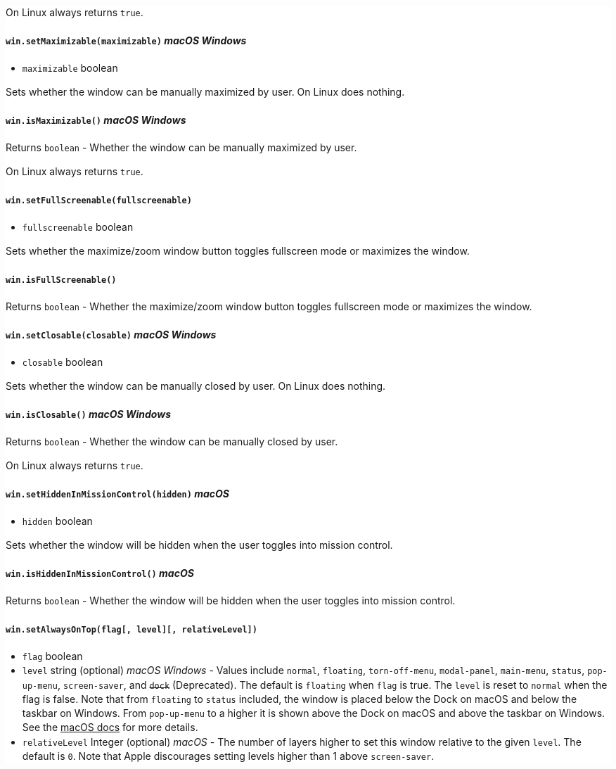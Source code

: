 On Linux always returns `true`.

#### `win.setMaximizable(maximizable)` _macOS_ _Windows_

* `maximizable` boolean

Sets whether the window can be manually maximized by user. On Linux does nothing.

#### `win.isMaximizable()` _macOS_ _Windows_

Returns `boolean` - Whether the window can be manually maximized by user.

On Linux always returns `true`.

#### `win.setFullScreenable(fullscreenable)`

* `fullscreenable` boolean

Sets whether the maximize/zoom window button toggles fullscreen mode or maximizes the window.

#### `win.isFullScreenable()`

Returns `boolean` - Whether the maximize/zoom window button toggles fullscreen mode or maximizes the window.

#### `win.setClosable(closable)` _macOS_ _Windows_

* `closable` boolean

Sets whether the window can be manually closed by user. On Linux does nothing.

#### `win.isClosable()` _macOS_ _Windows_

Returns `boolean` - Whether the window can be manually closed by user.

On Linux always returns `true`.

#### `win.setHiddenInMissionControl(hidden)` _macOS_

* `hidden` boolean

Sets whether the window will be hidden when the user toggles into mission control.

#### `win.isHiddenInMissionControl()` _macOS_

Returns `boolean` - Whether the window will be hidden when the user toggles into mission control.

#### `win.setAlwaysOnTop(flag[, level][, relativeLevel])`

* `flag` boolean
* `level` string (optional) _macOS_ _Windows_ - Values include `normal`,
  `floating`, `torn-off-menu`, `modal-panel`, `main-menu`, `status`,
  `pop-up-menu`, `screen-saver`, and ~~`dock`~~ (Deprecated). The default is
  `floating` when `flag` is true. The `level` is reset to `normal` when the
  flag is false. Note that from `floating` to `status` included, the window is
  placed below the Dock on macOS and below the taskbar on Windows. From
  `pop-up-menu` to a higher it is shown above the Dock on macOS and above the
  taskbar on Windows. See the [macOS docs][window-levels] for more details.
* `relativeLevel` Integer (optional) _macOS_ - The number of layers higher to set
  this window relative to the given `level`. The default is `0`. Note that Apple
  discourages setting levels higher than 1 above `screen-saver`.


[quick-look]: https://en.wikipedia.org/wiki/Quick_Look
[vibrancy-docs]: https://developer.apple.com/documentation/appkit/nsvisualeffectview?preferredLanguage=objc
[window-levels]: https://developer.apple.com/documentation/appkit/nswindow/level
[event-emitter]: https://nodejs.org/api/events.html#events_class_eventemitter